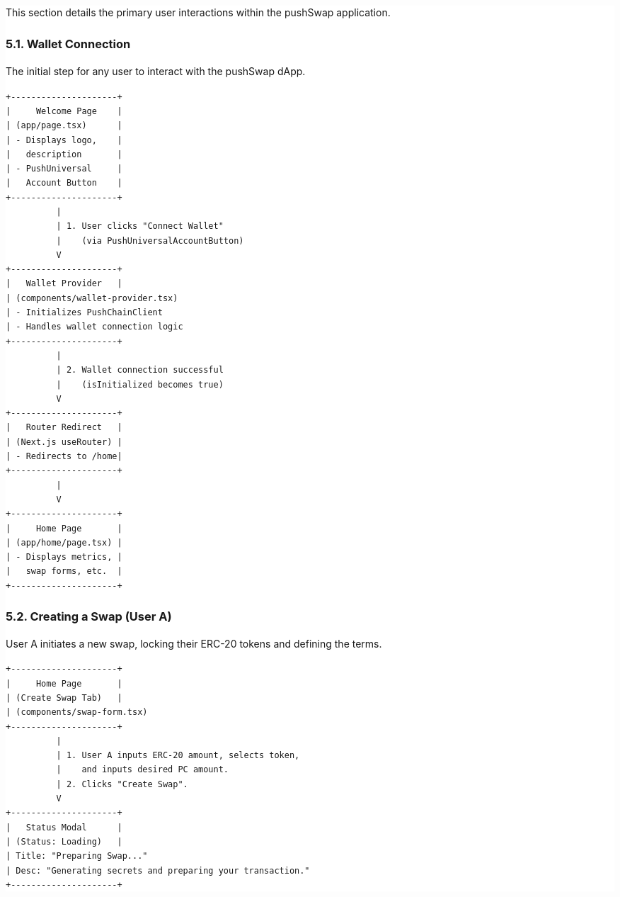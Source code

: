 This section details the primary user interactions within the pushSwap application.

### 5.1. Wallet Connection

The initial step for any user to interact with the pushSwap dApp.

```
+---------------------+
|     Welcome Page    |
| (app/page.tsx)      |
| - Displays logo,    |
|   description       |
| - PushUniversal     |
|   Account Button    |
+---------------------+
          |
          | 1. User clicks "Connect Wallet"
          |    (via PushUniversalAccountButton)
          V
+---------------------+
|   Wallet Provider   |
| (components/wallet-provider.tsx)
| - Initializes PushChainClient
| - Handles wallet connection logic
+---------------------+
          |
          | 2. Wallet connection successful
          |    (isInitialized becomes true)
          V
+---------------------+
|   Router Redirect   |
| (Next.js useRouter) |
| - Redirects to /home|
+---------------------+
          |
          V
+---------------------+
|     Home Page       |
| (app/home/page.tsx) |
| - Displays metrics, |
|   swap forms, etc.  |
+---------------------+
```

### 5.2. Creating a Swap (User A)

User A initiates a new swap, locking their ERC-20 tokens and defining the terms.

```
+---------------------+
|     Home Page       |
| (Create Swap Tab)   |
| (components/swap-form.tsx)
+---------------------+
          |
          | 1. User A inputs ERC-20 amount, selects token,
          |    and inputs desired PC amount.
          | 2. Clicks "Create Swap".
          V
+---------------------+
|   Status Modal      |
| (Status: Loading)   |
| Title: "Preparing Swap..."
| Desc: "Generating secrets and preparing your transaction."
+---------------------+
```